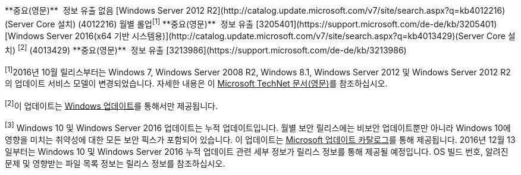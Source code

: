 </td>
<td style="border:1px solid black;">
**중요(영문)**   
정보 유출

</td>
<td style="border:1px solid black;">
없음

</td>
</tr>
<tr>
<td style="border:1px solid black;">
[Windows Server 2012 R2](http://catalog.update.microsoft.com/v7/site/search.aspx?q=kb4012216)(Server Core 설치)  
(4012216)  
월별 롤업<sup>[1]</sup>

</td>
<td style="border:1px solid black;">
**중요(영문)**   
정보 유출

</td>
<td style="border:1px solid black;">
[3205401](https://support.microsoft.com/de-de/kb/3205401)
</td>
</tr>
<tr>
<td style="border:1px solid black;">
[Windows Server 2016(x64 기반 시스템용)](http://catalog.update.microsoft.com/v7/site/search.aspx?q=kb4013429)(Server Core 설치) <sup>[2]</sup>
(4013429)

</td>
<td style="border:1px solid black;">
**중요(영문)**   
정보 유출

</td>
<td style="border:1px solid black;">
[3213986](https://support.microsoft.com/de-de/kb/3213986)
</td>
</tr>
</table>
 
<sup>[1]</sup>2016년 10월 릴리스부터는 Windows 7, Windows Server 2008 R2, Windows 8.1, Windows Server 2012 및 Windows Server 2012 R2의 업데이트 서비스 모델이 변경되었습니다. 자세한 내용은 이 [Microsoft TechNet 문서(영문)](https://blogs.technet.microsoft.com/windowsitpro/2016/08/15/further-simplifying-servicing-model-for-windows-7-and-windows-8-1/)를 참조하십시오.

<sup>[2]</sup>이 업데이트는 [Windows 업데이트](http://go.microsoft.com/fwlink/?linkid=21130)를 통해서만 제공됩니다.

<sup>[3]</sup> Windows 10 및 Windows Server 2016 업데이트는 누적 업데이트입니다. 월별 보안 릴리스에는 비보안 업데이트뿐만 아니라 Windows 10에 영향을 미치는 취약성에 대한 모든 보안 픽스가 포함되어 있습니다. 이 업데이트는 [Microsoft 업데이트 카탈로그](http://www.catalog.update.microsoft.com/home.aspx)를 통해 제공됩니다. 2016년 12월 13일부터는 Windows 10 및 Windows Server 2016 누적 업데이트 관련 세부 정보가 릴리스 정보를 통해 제공될 예정입니다. OS 빌드 번호, 알려진 문제 및 영향받는 파일 목록 정보는 릴리스 정보를 참조하십시오.
